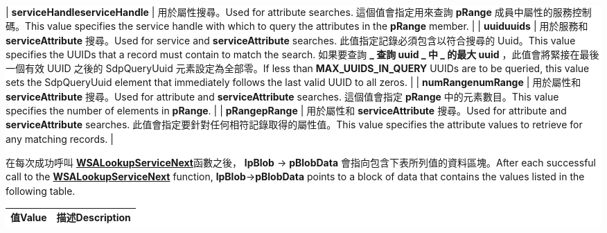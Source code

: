 | <span data-ttu-id="2a38d-230">**serviceHandle**</span><span class="sxs-lookup"><span data-stu-id="2a38d-230">**serviceHandle**</span></span> | <span data-ttu-id="2a38d-231">用於屬性搜尋。</span><span class="sxs-lookup"><span data-stu-id="2a38d-231">Used for attribute searches.</span></span> <span data-ttu-id="2a38d-232">這個值會指定用來查詢 **pRange** 成員中屬性的服務控制碼。</span><span class="sxs-lookup"><span data-stu-id="2a38d-232">This value specifies the service handle with which to query the attributes in the **pRange** member.</span></span>                                                                                                                                                                                                                                                                                                                                            |
| <span data-ttu-id="2a38d-233">**uuid**</span><span class="sxs-lookup"><span data-stu-id="2a38d-233">**uuids**</span></span>         | <span data-ttu-id="2a38d-234">用於服務和 **serviceAttribute** 搜尋。</span><span class="sxs-lookup"><span data-stu-id="2a38d-234">Used for service and **serviceAttribute** searches.</span></span> <span data-ttu-id="2a38d-235">此值指定記錄必須包含以符合搜尋的 Uuid。</span><span class="sxs-lookup"><span data-stu-id="2a38d-235">This value specifies the UUIDs that a record must contain to match the search.</span></span> <span data-ttu-id="2a38d-236">如果要查詢 **\_ 查詢 uuid \_ 中 \_ 的最大 uuid** ，此值會將緊接在最後一個有效 UUID 之後的 SdpQueryUuid 元素設定為全部零。</span><span class="sxs-lookup"><span data-stu-id="2a38d-236">If less than **MAX\_UUIDS\_IN\_QUERY** UUIDs are to be queried, this value sets the SdpQueryUuid element that immediately follows the last valid UUID to all zeros.</span></span>                                                                                                                                                                       |
| <span data-ttu-id="2a38d-237">**numRange**</span><span class="sxs-lookup"><span data-stu-id="2a38d-237">**numRange**</span></span>      | <span data-ttu-id="2a38d-238">用於屬性和 **serviceAttribute** 搜尋。</span><span class="sxs-lookup"><span data-stu-id="2a38d-238">Used for attribute and **serviceAttribute** searches.</span></span> <span data-ttu-id="2a38d-239">這個值會指定 **pRange** 中的元素數目。</span><span class="sxs-lookup"><span data-stu-id="2a38d-239">This value specifies the number of elements in **pRange**.</span></span>                                                                                                                                                                                                                                                                                                                                                             |
| <span data-ttu-id="2a38d-240">**pRange**</span><span class="sxs-lookup"><span data-stu-id="2a38d-240">**pRange**</span></span>        | <span data-ttu-id="2a38d-241">用於屬性和 **serviceAttribute** 搜尋。</span><span class="sxs-lookup"><span data-stu-id="2a38d-241">Used for attribute and **serviceAttribute** searches.</span></span> <span data-ttu-id="2a38d-242">此值會指定要針對任何相符記錄取得的屬性值。</span><span class="sxs-lookup"><span data-stu-id="2a38d-242">This value specifies the attribute values to retrieve for any matching records.</span></span>                                                                                                                                                                                                                                                                                                                                        |



 

<span data-ttu-id="2a38d-243">在每次成功呼叫 [**WSALookupServiceNext**](/windows/desktop/api/winsock2/nf-winsock2-wsalookupservicenexta)函數之後， **lpBlob** -> **pBlobData** 會指向包含下表所列值的資料區塊。</span><span class="sxs-lookup"><span data-stu-id="2a38d-243">After each successful call to the [**WSALookupServiceNext**](/windows/desktop/api/winsock2/nf-winsock2-wsalookupservicenexta) function, **lpBlob**->**pBlobData** points to a block of data that contains the values listed in the following table.</span></span>

| <span data-ttu-id="2a38d-244">值</span><span class="sxs-lookup"><span data-stu-id="2a38d-244">Value</span></span>                                                                                | <span data-ttu-id="2a38d-245">描述</span><span class="sxs-lookup"><span data-stu-id="2a38d-245">Description</span></span>                                                                                                                                                                                                                                                                                                                                          |
|--------------------------------------------------------------------------------------|------------------------------------------------------------------------------------------------------------------------------------------------------------------------------------------------------------------------------------------------------------------------------------------------------------------------------------------------------|
